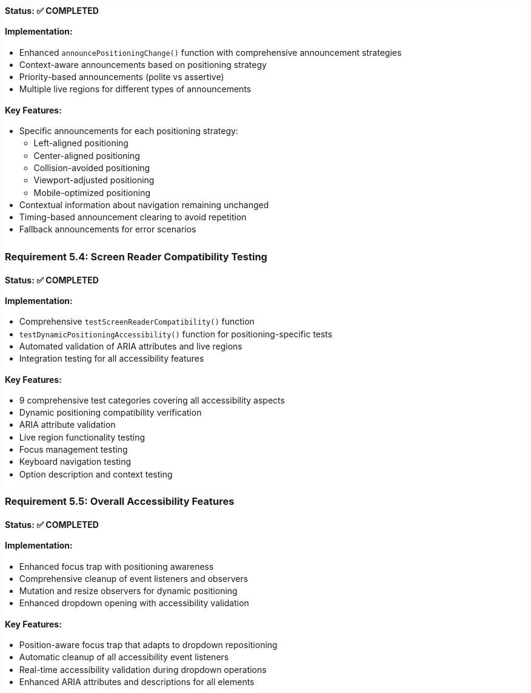 **Status: ✅ COMPLETED**

**Implementation:**

- Enhanced `announcePositioningChange()` function with comprehensive announcement strategies
- Context-aware announcements based on positioning strategy
- Priority-based announcements (polite vs assertive)
- Multiple live regions for different types of announcements

**Key Features:**

- Specific announcements for each positioning strategy:
  - Left-aligned positioning
  - Center-aligned positioning
  - Collision-avoided positioning
  - Viewport-adjusted positioning
  - Mobile-optimized positioning
- Contextual information about navigation remaining unchanged
- Timing-based announcement clearing to avoid repetition
- Fallback announcements for error scenarios

### Requirement 5.4: Screen Reader Compatibility Testing

**Status: ✅ COMPLETED**

**Implementation:**

- Comprehensive `testScreenReaderCompatibility()` function
- `testDynamicPositioningAccessibility()` function for positioning-specific tests
- Automated validation of ARIA attributes and live regions
- Integration testing for all accessibility features

**Key Features:**

- 9 comprehensive test categories covering all accessibility aspects
- Dynamic positioning compatibility verification
- ARIA attribute validation
- Live region functionality testing
- Focus management testing
- Keyboard navigation testing
- Option description and context testing

### Requirement 5.5: Overall Accessibility Features

**Status: ✅ COMPLETED**

**Implementation:**

- Enhanced focus trap with positioning awareness
- Comprehensive cleanup of event listeners and observers
- Mutation and resize observers for dynamic positioning
- Enhanced dropdown opening with accessibility validation

**Key Features:**

- Position-aware focus trap that adapts to dropdown repositioning
- Automatic cleanup of all accessibility event listeners
- Real-time accessibility validation during dropdown operations
- Enhanced ARIA attributes and descriptions for all elements
